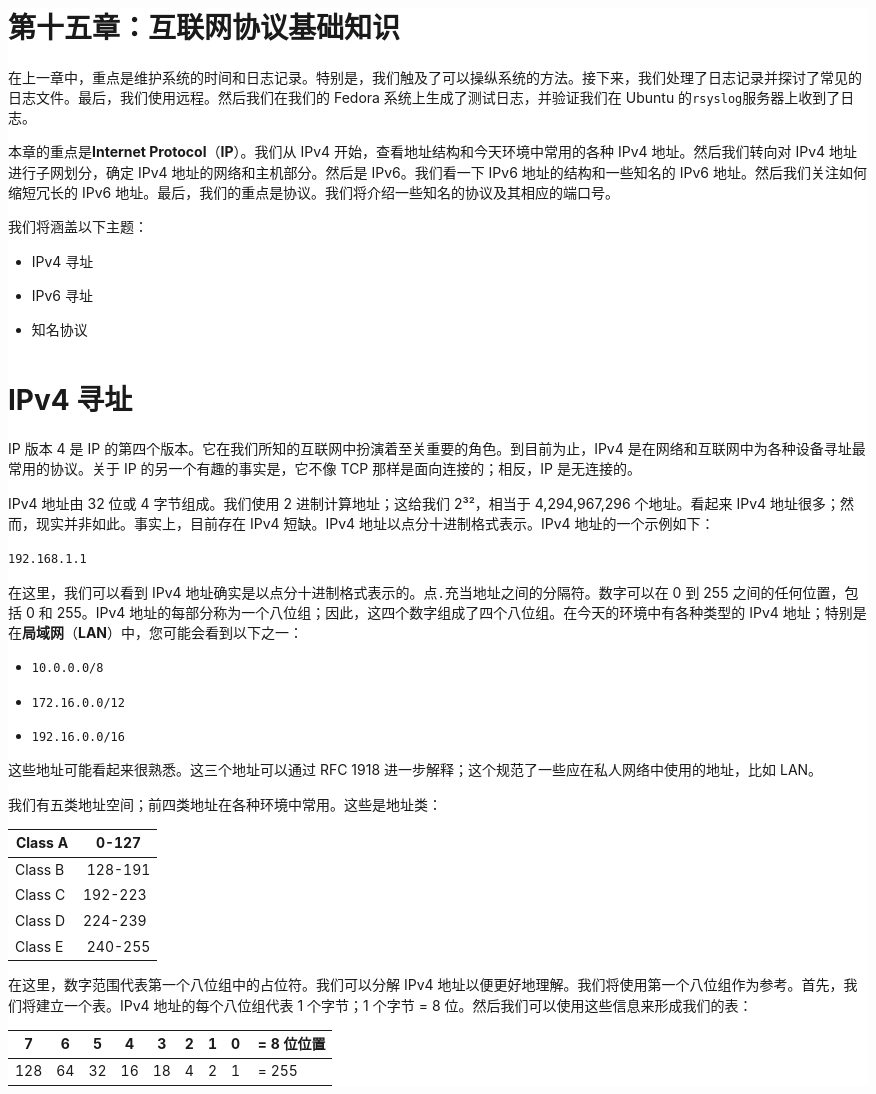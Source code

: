 # 第十五章：互联网协议基础知识

在上一章中，重点是维护系统的时间和日志记录。特别是，我们触及了可以操纵系统的方法。接下来，我们处理了日志记录并探讨了常见的日志文件。最后，我们使用远程。然后我们在我们的 Fedora 系统上生成了测试日志，并验证我们在 Ubuntu 的`rsyslog`服务器上收到了日志。

本章的重点是**Internet Protocol**（**IP**）。我们从 IPv4 开始，查看地址结构和今天环境中常用的各种 IPv4 地址。然后我们转向对 IPv4 地址进行子网划分，确定 IPv4 地址的网络和主机部分。然后是 IPv6。我们看一下 IPv6 地址的结构和一些知名的 IPv6 地址。然后我们关注如何缩短冗长的 IPv6 地址。最后，我们的重点是协议。我们将介绍一些知名的协议及其相应的端口号。

我们将涵盖以下主题：

+   IPv4 寻址

+   IPv6 寻址

+   知名协议

# IPv4 寻址

IP 版本 4 是 IP 的第四个版本。它在我们所知的互联网中扮演着至关重要的角色。到目前为止，IPv4 是在网络和互联网中为各种设备寻址最常用的协议。关于 IP 的另一个有趣的事实是，它不像 TCP 那样是面向连接的；相反，IP 是无连接的。

IPv4 地址由 32 位或 4 字节组成。我们使用 2 进制计算地址；这给我们 2³²，相当于 4,294,967,296 个地址。看起来 IPv4 地址很多；然而，现实并非如此。事实上，目前存在 IPv4 短缺。IPv4 地址以点分十进制格式表示。IPv4 地址的一个示例如下：

```
192.168.1.1
```

在这里，我们可以看到 IPv4 地址确实是以点分十进制格式表示的。点`.`充当地址之间的分隔符。数字可以在 0 到 255 之间的任何位置，包括 0 和 255。IPv4 地址的每部分称为一个八位组；因此，这四个数字组成了四个八位组。在今天的环境中有各种类型的 IPv4 地址；特别是在**局域网**（**LAN**）中，您可能会看到以下之一：

+   `10.0.0.0/8`

+   `172.16.0.0/12`

+   `192.16.0.0/16`

这些地址可能看起来很熟悉。这三个地址可以通过 RFC 1918 进一步解释；这个规范了一些应在私人网络中使用的地址，比如 LAN。

我们有五类地址空间；前四类地址在各种环境中常用。这些是地址类：

| Class A |  0-127 |
| --- | --- |
| Class B |  128-191 |
| Class C  | 192-223 |
| Class D | 224-239 |
| Class E |  240-255 |

在这里，数字范围代表第一个八位组中的占位符。我们可以分解 IPv4 地址以便更好地理解。我们将使用第一个八位组作为参考。首先，我们将建立一个表。IPv4 地址的每个八位组代表 1 个字节；1 个字节 = 8 位。然后我们可以使用这些信息来形成我们的表：

| 7 | 6 | 5 | 4 | 3 | 2 | 1 | 0 |  = 8 位位置 |
| --- | --- | --- | --- | --- | --- | --- | --- | --- |
| 128 | 64 | 32 | 16 | 18 | 4 | 2 | 1 |  = 255 |
